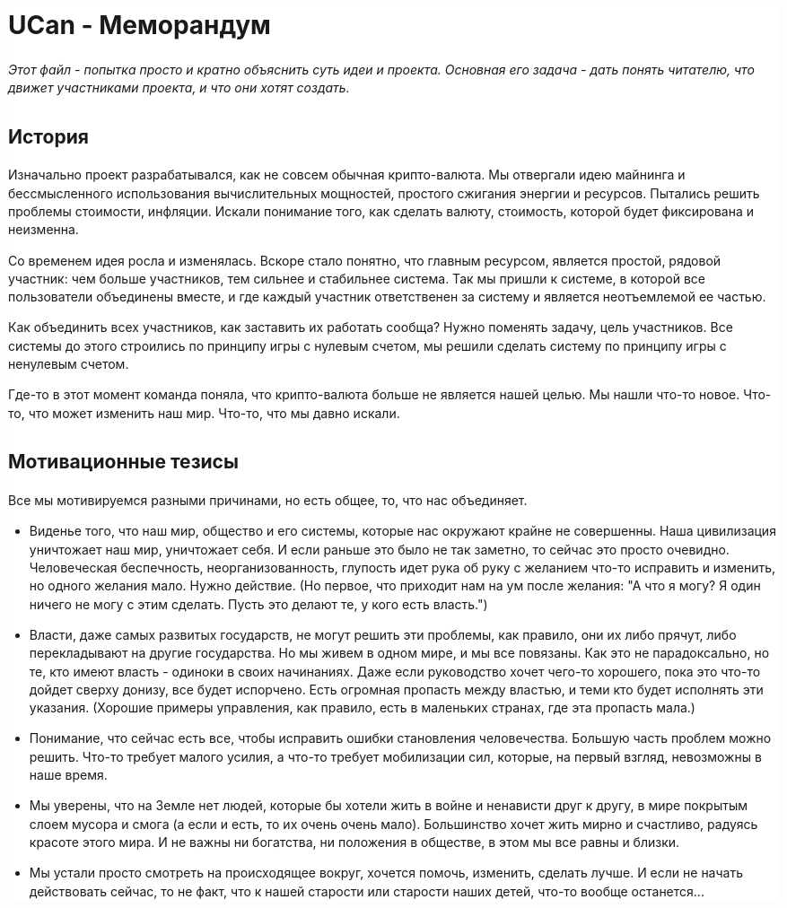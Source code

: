 # UCan - Меморандум

*Этот файл - попытка просто и кратно объяснить суть идеи и проекта. Основная его задача - дать понять читателю, что движет участниками проекта, и что они хотят создать.*

## История

Изначально проект разрабатывался, как не совсем обычная крипто-валюта. Мы отвергали идею майнинга и бессмысленного использования вычислительных мощностей, простого сжигания энергии и ресурсов. Пытались решить проблемы стоимости, инфляции. Искали понимание того, как сделать валюту, стоимость, которой будет фиксирована и неизменна.

Со временем идея росла и изменялась. Вскоре стало понятно, что главным ресурсом, является простой, рядовой участник: чем больше участников, тем сильнее и стабильнее система. Так мы пришли к системе, в которой все пользователи объединены вместе, и где каждый участник ответственен за систему и является неотъемлемой ее частью.

Как объединить всех участников, как заставить их работать сообща? Нужно поменять задачу, цель участников. Все системы до этого строились по принципу игры с нулевым счетом, мы решили сделать систему по принципу игры с ненулевым счетом.

Где-то в этот момент команда поняла, что крипто-валюта больше не является нашей целью. Мы нашли что-то новое. Что-то, что может изменить наш мир. Что-то, что мы давно искали.

## Мотивационные тезисы

Все мы мотивируемся разными причинами, но есть общее, то, что нас объединяет.

* Виденье того, что наш мир, общество и его системы, которые нас окружают крайне не совершенны. Наша цивилизация уничтожает наш мир, уничтожает себя. И если раньше это было не так заметно, то сейчас это просто очевидно. Человеческая беспечность, неорганизованность, глупость идет рука об руку с желанием что-то исправить и изменить, но одного желания мало. Нужно действие. (Но первое, что приходит нам на ум после желания: "А что я могу? Я один ничего не могу с этим сделать. Пусть это делают те, у кого есть власть.")

* Власти, даже самых развитых государств, не могут решить эти проблемы, как правило, они их либо прячут, либо перекладывают на другие государства. Но мы живем в одном мире, и мы все повязаны. Как это не парадоксально, но те, кто имеют власть - одиноки в своих начинаниях. Даже если руководство хочет чего-то хорошего, пока это что-то дойдет сверху донизу, все будет испорчено. Есть огромная пропасть между властью, и теми кто будет исполнять эти указания. (Хорошие примеры управления, как правило, есть в маленьких странах, где эта пропасть мала.)

* Понимание, что сейчас есть все, чтобы исправить ошибки становления человечества. Большую часть проблем можно решить. Что-то требует малого усилия, а что-то требует мобилизации сил, которые, на первый взгляд, невозможны в наше время.

* Мы уверены, что на Земле нет людей, которые бы хотели жить в войне и ненависти друг к другу, в мире покрытым слоем мусора и смога (а если и есть, то их очень очень мало). Большинство хочет жить мирно и счастливо, радуясь красоте этого мира. И не важны ни богатства, ни положения в обществе, в этом мы все равны и близки.

* Мы устали просто смотреть на происходящее вокруг, хочется помочь, изменить, сделать лучше. И если не начать действовать сейчас, то не факт, что к нашей старости или старости наших детей, что-то вообще останется...

